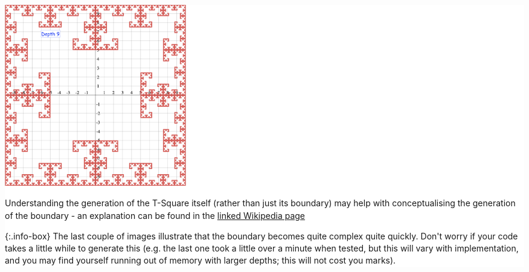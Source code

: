 <a href="pictures/tsquare-depth9.png"><img src="pictures/tsquare-depth9.png" alt="T-Square depth 9" width=300 height=300 /></a>

Understanding the generation of the T-Square itself (rather than just its
boundary) may help with conceptualising the generation of the boundary - an
explanation can be found in the
[linked Wikipedia page](https://en.wikipedia.org/wiki/T-square_(fractal)) 

{:.info-box}
The last couple of images illustrate that the boundary becomes quite complex
quite quickly. Don't worry if your code takes a little while to generate this
(e.g. the last one took a little over a minute when tested, but this
will vary with implementation, and you may find yourself running out of memory
with larger depths; this will not cost you marks).
